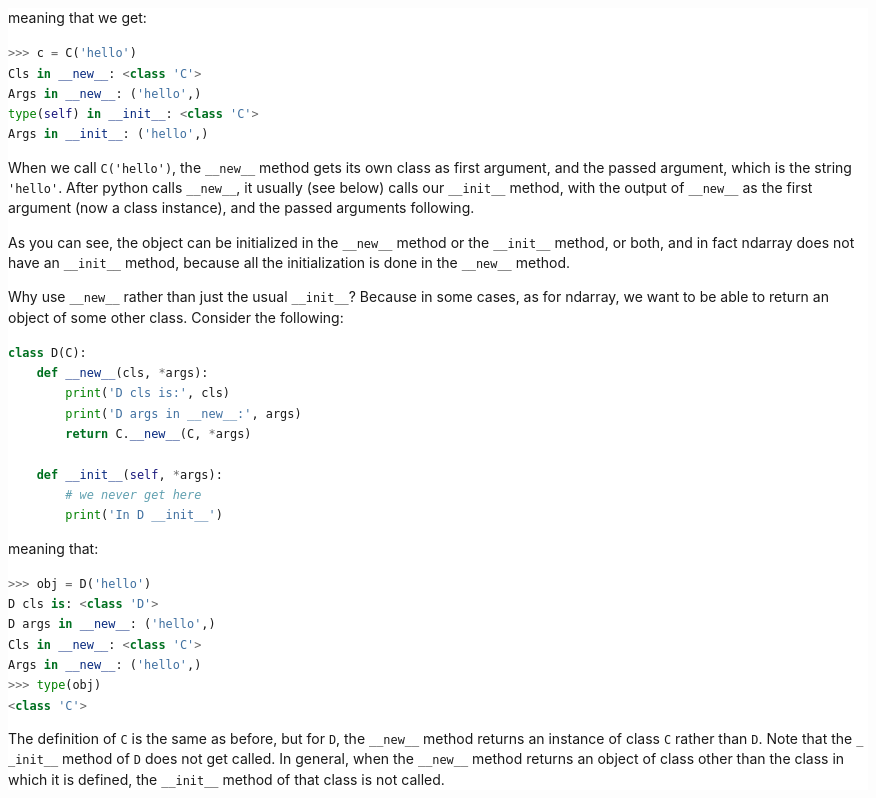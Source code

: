 meaning that we get:

``` python
>>> c = C('hello')
Cls in __new__: <class 'C'>
Args in __new__: ('hello',)
type(self) in __init__: <class 'C'>
Args in __init__: ('hello',)
```

When we call ``C('hello')``, the ``__new__`` method gets its own class
as first argument, and the passed argument, which is the string
``'hello'``.  After python calls ``__new__``, it usually (see below)
calls our ``__init__`` method, with the output of ``__new__`` as the
first argument (now a class instance), and the passed arguments
following.

As you can see, the object can be initialized in the ``__new__``
method or the ``__init__`` method, or both, and in fact ndarray does
not have an ``__init__`` method, because all the initialization is
done in the ``__new__`` method.

Why use ``__new__`` rather than just the usual ``__init__``?  Because
in some cases, as for ndarray, we want to be able to return an object
of some other class.  Consider the following:

``` python
class D(C):
    def __new__(cls, *args):
        print('D cls is:', cls)
        print('D args in __new__:', args)
        return C.__new__(C, *args)

    def __init__(self, *args):
        # we never get here
        print('In D __init__')
```

meaning that:

``` python
>>> obj = D('hello')
D cls is: <class 'D'>
D args in __new__: ('hello',)
Cls in __new__: <class 'C'>
Args in __new__: ('hello',)
>>> type(obj)
<class 'C'>
```

The definition of ``C`` is the same as before, but for ``D``, the
``__new__`` method returns an instance of class ``C`` rather than
``D``.  Note that the ``__init__`` method of ``D`` does not get
called.  In general, when the ``__new__`` method returns an object of
class other than the class in which it is defined, the ``__init__``
method of that class is not called.
